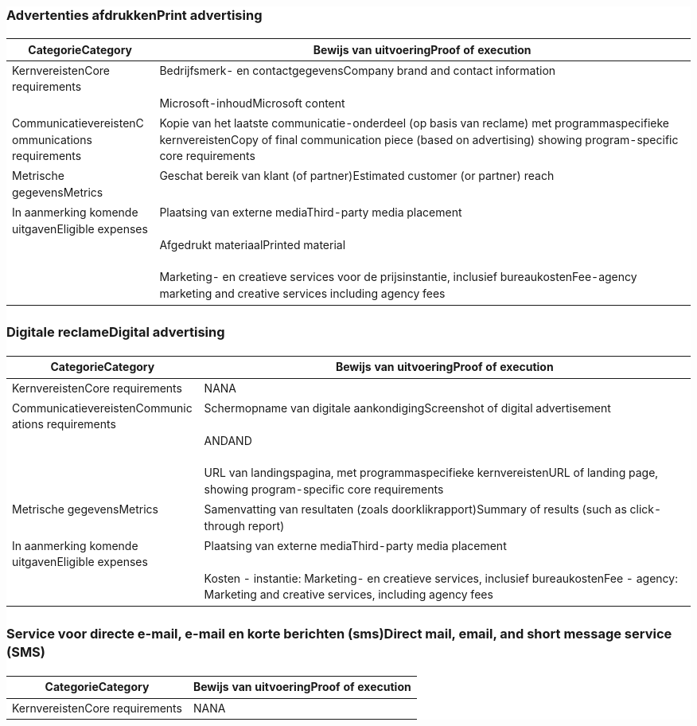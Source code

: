### <a name="print-advertising"></a><span data-ttu-id="d2ba6-110">Advertenties afdrukken</span><span class="sxs-lookup"><span data-stu-id="d2ba6-110">Print advertising</span></span>

| <span data-ttu-id="d2ba6-111">Categorie</span><span class="sxs-lookup"><span data-stu-id="d2ba6-111">Category</span></span> | <span data-ttu-id="d2ba6-112">Bewijs van uitvoering</span><span class="sxs-lookup"><span data-stu-id="d2ba6-112">Proof of execution</span></span>    |
| ------ | ----------- |
| <span data-ttu-id="d2ba6-113">Kernvereisten</span><span class="sxs-lookup"><span data-stu-id="d2ba6-113">Core requirements</span></span>    | <span data-ttu-id="d2ba6-114">Bedrijfsmerk- en contactgegevens</span><span class="sxs-lookup"><span data-stu-id="d2ba6-114">Company brand and contact information</span></span><br><br><span data-ttu-id="d2ba6-115">Microsoft-inhoud</span><span class="sxs-lookup"><span data-stu-id="d2ba6-115">Microsoft content</span></span> |
| <span data-ttu-id="d2ba6-116">Communicatievereisten</span><span class="sxs-lookup"><span data-stu-id="d2ba6-116">Communications requirements</span></span> | <span data-ttu-id="d2ba6-117">Kopie van het laatste communicatie-onderdeel (op basis van reclame) met programmaspecifieke kernvereisten</span><span class="sxs-lookup"><span data-stu-id="d2ba6-117">Copy of final communication piece (based on advertising) showing program-specific core requirements</span></span> |
| <span data-ttu-id="d2ba6-118">Metrische gegevens</span><span class="sxs-lookup"><span data-stu-id="d2ba6-118">Metrics</span></span>     | <span data-ttu-id="d2ba6-119">Geschat bereik van klant (of partner)</span><span class="sxs-lookup"><span data-stu-id="d2ba6-119">Estimated customer (or partner) reach</span></span> |
|<span data-ttu-id="d2ba6-120">In aanmerking komende uitgaven</span><span class="sxs-lookup"><span data-stu-id="d2ba6-120">Eligible expenses</span></span>    | <span data-ttu-id="d2ba6-121">Plaatsing van externe media</span><span class="sxs-lookup"><span data-stu-id="d2ba6-121">Third-party media placement</span></span><br><br><span data-ttu-id="d2ba6-122">Afgedrukt materiaal</span><span class="sxs-lookup"><span data-stu-id="d2ba6-122">Printed material</span></span><br><br><span data-ttu-id="d2ba6-123">Marketing- en creatieve services voor de prijsinstantie, inclusief bureaukosten</span><span class="sxs-lookup"><span data-stu-id="d2ba6-123">Fee-agency marketing and creative services including agency fees</span></span>  |

### <a name="digital-advertising"></a><span data-ttu-id="d2ba6-124">Digitale reclame</span><span class="sxs-lookup"><span data-stu-id="d2ba6-124">Digital advertising</span></span>

| <span data-ttu-id="d2ba6-125">Categorie</span><span class="sxs-lookup"><span data-stu-id="d2ba6-125">Category</span></span> | <span data-ttu-id="d2ba6-126">Bewijs van uitvoering</span><span class="sxs-lookup"><span data-stu-id="d2ba6-126">Proof of execution</span></span>    |
| ------ | ----------- |
| <span data-ttu-id="d2ba6-127">Kernvereisten</span><span class="sxs-lookup"><span data-stu-id="d2ba6-127">Core requirements</span></span> | <span data-ttu-id="d2ba6-128">NA</span><span class="sxs-lookup"><span data-stu-id="d2ba6-128">NA</span></span> |
| <span data-ttu-id="d2ba6-129">Communicatievereisten</span><span class="sxs-lookup"><span data-stu-id="d2ba6-129">Communications requirements</span></span> | <span data-ttu-id="d2ba6-130">Schermopname van digitale aankondiging</span><span class="sxs-lookup"><span data-stu-id="d2ba6-130">Screenshot of digital advertisement</span></span><br><br><span data-ttu-id="d2ba6-131">AND</span><span class="sxs-lookup"><span data-stu-id="d2ba6-131">AND</span></span><br><br><span data-ttu-id="d2ba6-132">URL van landingspagina, met programmaspecifieke kernvereisten</span><span class="sxs-lookup"><span data-stu-id="d2ba6-132">URL of landing page, showing program-specific core requirements</span></span> |
| <span data-ttu-id="d2ba6-133">Metrische gegevens</span><span class="sxs-lookup"><span data-stu-id="d2ba6-133">Metrics</span></span>     | <span data-ttu-id="d2ba6-134">Samenvatting van resultaten (zoals doorklikrapport)</span><span class="sxs-lookup"><span data-stu-id="d2ba6-134">Summary of results (such as click-through report)</span></span> |
|<span data-ttu-id="d2ba6-135">In aanmerking komende uitgaven</span><span class="sxs-lookup"><span data-stu-id="d2ba6-135">Eligible expenses</span></span>    | <span data-ttu-id="d2ba6-136">Plaatsing van externe media</span><span class="sxs-lookup"><span data-stu-id="d2ba6-136">Third-party media placement</span></span><br><br><span data-ttu-id="d2ba6-137">Kosten - instantie: Marketing- en creatieve services, inclusief bureaukosten</span><span class="sxs-lookup"><span data-stu-id="d2ba6-137">Fee - agency: Marketing and creative services, including agency fees</span></span> |

### <a name="direct-mail-email-and-short-message-service-sms"></a><span data-ttu-id="d2ba6-138">Service voor directe e-mail, e-mail en korte berichten (sms)</span><span class="sxs-lookup"><span data-stu-id="d2ba6-138">Direct mail, email, and short message service (SMS)</span></span>

| <span data-ttu-id="d2ba6-139">Categorie</span><span class="sxs-lookup"><span data-stu-id="d2ba6-139">Category</span></span> | <span data-ttu-id="d2ba6-140">Bewijs van uitvoering</span><span class="sxs-lookup"><span data-stu-id="d2ba6-140">Proof of execution</span></span>    |
| ------ | ----------- |
| <span data-ttu-id="d2ba6-141">Kernvereisten</span><span class="sxs-lookup"><span data-stu-id="d2ba6-141">Core requirements</span></span>    | <span data-ttu-id="d2ba6-142">NA</span><span class="sxs-lookup"><span data-stu-id="d2ba6-142">NA</span></span> |